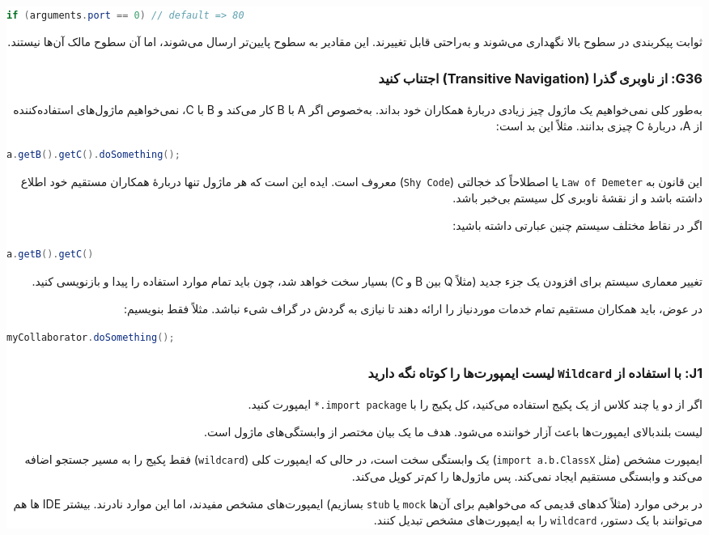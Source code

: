 </div>

```java
if (arguments.port == 0) // default => 80
```

<div dir="rtl">

ثوابت پیکربندی در سطوح بالا نگهداری می‌شوند و به‌راحتی قابل تغییرند. این مقادیر به سطوح پایین‌تر ارسال می‌شوند، اما آن سطوح مالک آن‌ها نیستند.

### G36: از ناوبری گذرا (Transitive Navigation) اجتناب کنید

به‌طور کلی نمی‌خواهیم یک ماژول چیز زیادی دربارهٔ همکاران خود بداند. به‌خصوص اگر A با B کار می‌کند و B با C، نمی‌خواهیم ماژول‌های استفاده‌کننده از A، دربارهٔ C چیزی بدانند. مثلاً این بد است:

</div>

```java
a.getB().getC().doSomething();
```

<div dir="rtl">

این قانون به `Law of Demeter` یا اصطلاحاً کد خجالتی (`Shy Code`) معروف است. ایده این است که هر ماژول تنها دربارهٔ همکاران مستقیم خود اطلاع داشته باشد و از نقشهٔ ناوبری کل سیستم بی‌خبر باشد.

اگر در نقاط مختلف سیستم چنین عبارتی داشته باشید:

</div>

```java
a.getB().getC()
```

<div dir="rtl">

تغییر معماری سیستم برای افزودن یک جزء جدید (مثلاً Q بین B و C) بسیار سخت خواهد شد، چون باید تمام موارد استفاده را پیدا و بازنویسی کنید.

در عوض، باید همکاران مستقیم تمام خدمات موردنیاز را ارائه دهند تا نیازی به گردش در گراف شیء نباشد. مثلاً فقط بنویسیم:

</div>

```java
myCollaborator.doSomething();
```

<div dir="rtl">

### J1: با استفاده از `Wildcard` لیست ایمپورت‌ها را کوتاه نگه دارید

اگر از دو یا چند کلاس از یک پکیج استفاده می‌کنید، کل پکیج را با `import package.*` ایمپورت کنید.

لیست بلندبالای ایمپورت‌ها باعث آزار خواننده می‌شود. هدف ما یک بیان مختصر از وابستگی‌های ماژول است.

ایمپورت مشخص (مثل `import a.b.ClassX`) یک وابستگی سخت است، در حالی که ایمپورت کلی (`wildcard`) فقط پکیج را به مسیر جستجو اضافه می‌کند و وابستگی مستقیم ایجاد نمی‌کند. پس ماژول‌ها را کم‌تر کوپل می‌کند.

در برخی موارد (مثلاً کدهای قدیمی که می‌خواهیم برای آن‌ها `mock` یا `stub` بسازیم) ایمپورت‌های مشخص مفیدند، اما این موارد نادرند. بیشتر IDE ها هم می‌توانند با یک دستور، `wildcard` را به ایمپورت‌های مشخص تبدیل کنند.
